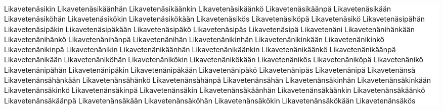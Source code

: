 Likavetenäsikin
Likavetenäsikäänhän
Likavetenäsikäänkin
Likavetenäsikäänkö
Likavetenäsikäänpä
Likavetenäsikään
Likavetenäsiköhän
Likavetenäsikökin
Likavetenäsikökään
Likavetenäsikös
Likavetenäsiköpä
Likavetenäsikö
Likavetenäsipähän
Likavetenäsipäkin
Likavetenäsipäkään
Likavetenäsipäkö
Likavetenäsipäs
Likavetenäsipä
Likavetenäni
Likavetenänihänkään
Likavetenänihänkö
Likavetenänihänpä
Likavetenänihän
Likavetenänikinhän
Likavetenänikinkään
Likavetenänikinkö
Likavetenänikinpä
Likavetenänikin
Likavetenänikäänhän
Likavetenänikäänkin
Likavetenänikäänkö
Likavetenänikäänpä
Likavetenänikään
Likavetenäniköhän
Likavetenänikökin
Likavetenänikökään
Likavetenänikös
Likavetenäniköpä
Likavetenänikö
Likavetenänipähän
Likavetenänipäkin
Likavetenänipäkään
Likavetenänipäkö
Likavetenänipäs
Likavetenänipä
Likavetenänsä
Likavetenänsähänkään
Likavetenänsähänkö
Likavetenänsähänpä
Likavetenänsähän
Likavetenänsäkinhän
Likavetenänsäkinkään
Likavetenänsäkinkö
Likavetenänsäkinpä
Likavetenänsäkin
Likavetenänsäkäänhän
Likavetenänsäkäänkin
Likavetenänsäkäänkö
Likavetenänsäkäänpä
Likavetenänsäkään
Likavetenänsäköhän
Likavetenänsäkökin
Likavetenänsäkökään
Likavetenänsäkös